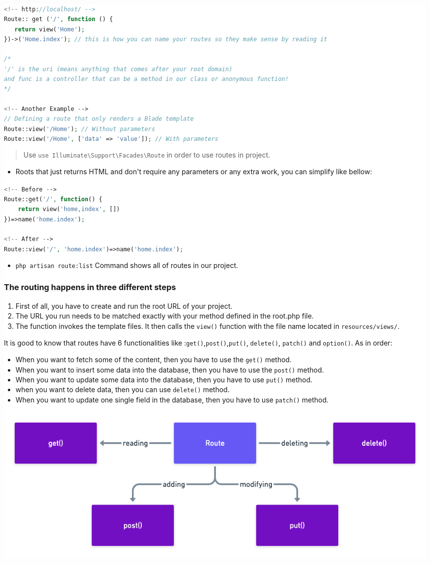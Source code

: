 ```php
<!-- http://localhost/ --> 
Route:: get ('/', function () {
   return view('Home');
})->('Home.index'); // this is how you can name your routes so they make sense by reading it

/*
'/' is the uri (means anything that comes after your root domain) 
and func is a controller that can be a method in our class or anonymous function! 
*/

<!-- Another Example -->
// Defining a route that only renders a Blade template
Route::view('/Home'); // Without parameters
Route::view('/Home', ['data' => 'value']); // With parameters
```

> Use `use Illuminate\Support\Facades\Route` in order to use routes in project.

- Roots that just returns HTML and don't require any parameters or any extra work, you can simplify like bellow:

```php
<!-- Before -->
Route::get('/', function() {
    return view('home,index', [])
})=>name('home.index');

<!-- After -->
Route::view('/', 'home.index')=>name('home.index');
```

- `php artisan route:list` Command shows all of routes in our project.

### The routing happens in three different steps

1. First of all, you have to create and run the root URL of your project.
2. The URL you run needs to be matched exactly with your method defined in the root.php file.
3. The function invokes the template files. It then calls the `view()` function with the file name located in `resources/views/`.

It is good to know that routes have 6 functionalities like :`get()`,`post()`,`put()`, `delete()`, `patch()` and `option()`. As in order:

- When you want to fetch some of the content, then you have to use the `get()` method.
- When you want to insert some data into the database, then you have to use the `post()` method.
- When you want to update some data into the database, then you have to use `put()` method.
- when you want to delete data, then you can use `delete()` method.
- When you want to update one single field in the database, then you have to use `patch()` method.

![Route-functionalities](Laravel%20Images%20Reference/2.png)
